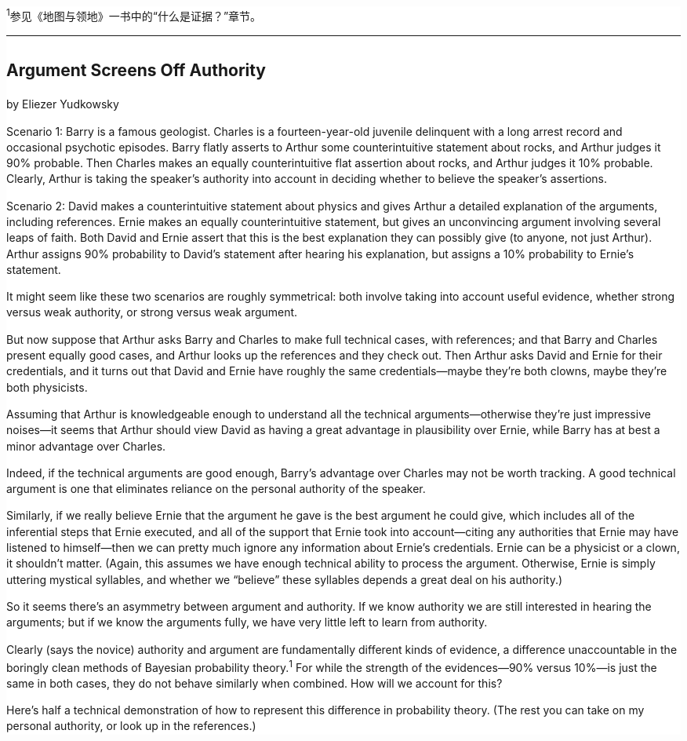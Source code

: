 
<sup>1</sup>参见《地图与领地》一书中的“什么是证据？”章节。

---

## Argument Screens Off Authority

by Eliezer Yudkowsky

Scenario 1: Barry is a famous geologist. Charles is a fourteen-year-old juvenile delinquent with a long arrest record and occasional psychotic episodes. Barry flatly asserts to Arthur some counterintuitive statement about rocks, and Arthur judges it 90% probable. Then Charles makes an equally counterintuitive flat assertion about rocks, and Arthur judges it 10% probable. Clearly, Arthur is taking the speaker’s authority into account in deciding whether to believe the speaker’s assertions.

Scenario 2: David makes a counterintuitive statement about physics and gives Arthur a detailed explanation of the arguments, including references. Ernie makes an equally counterintuitive statement, but gives an unconvincing argument involving several leaps of faith. Both David and Ernie assert that this is the best explanation they can possibly give (to anyone, not just Arthur). Arthur assigns 90% probability to David’s statement after hearing his explanation, but assigns a 10% probability to Ernie’s statement.

It might seem like these two scenarios are roughly symmetrical: both involve taking into account useful evidence, whether strong versus weak authority, or strong versus weak argument.

But now suppose that Arthur asks Barry and Charles to make full technical cases, with references; and that Barry and Charles present equally good cases, and Arthur looks up the references and they check out. Then Arthur asks David and Ernie for their credentials, and it turns out that David and Ernie have roughly the same credentials—maybe they’re both clowns, maybe they’re both physicists.

Assuming that Arthur is knowledgeable enough to understand all the technical arguments—otherwise they’re just impressive noises—it seems that Arthur should view David as having a great advantage in plausibility over Ernie, while Barry has at best a minor advantage over Charles.

Indeed, if the technical arguments are good enough, Barry’s advantage over Charles may not be worth tracking. A good technical argument is one that eliminates reliance on the personal authority of the speaker.

Similarly, if we really believe Ernie that the argument he gave is the best argument he could give, which includes all of the inferential steps that Ernie executed, and all of the support that Ernie took into account—citing any authorities that Ernie may have listened to himself—then we can pretty much ignore any information about Ernie’s credentials. Ernie can be a physicist or a clown, it shouldn’t matter. (Again, this assumes we have enough technical ability to process the argument. Otherwise, Ernie is simply uttering mystical syllables, and whether we “believe” these syllables depends a great deal on his authority.)

So it seems there’s an asymmetry between argument and authority. If we know authority we are still interested in hearing the arguments; but if we know the arguments fully, we have very little left to learn from authority.

Clearly (says the novice) authority and argument are fundamentally different kinds of evidence, a difference unaccountable in the boringly clean methods of Bayesian probability theory.<sup>1</sup> For while the strength of the evidences—90% versus 10%—is just the same in both cases, they do not behave similarly when combined. How will we account for this?

Here’s half a technical demonstration of how to represent this difference in probability theory. (The rest you can take on my personal authority, or look up in the references.)
